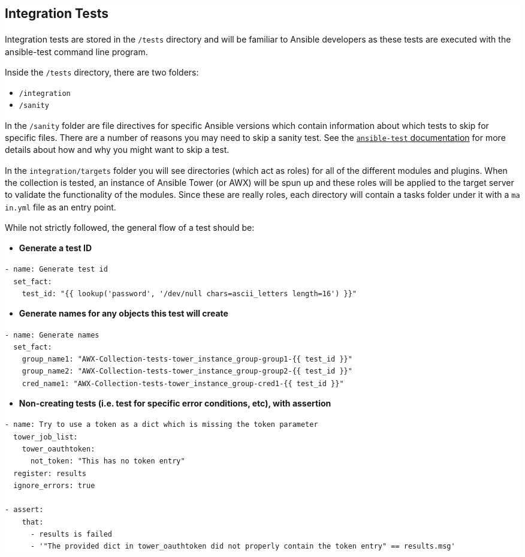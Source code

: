 
## Integration Tests

Integration tests are stored in the `/tests` directory and will be familiar to Ansible developers as these tests are executed with the ansible-test command line program.

Inside the `/tests` directory, there are two folders:

- `/integration`
- `/sanity`

In the `/sanity` folder are file directives for specific Ansible versions which contain information about which tests to skip for specific files. There are a number of reasons you may need to skip a sanity test. See the [`ansible-test` documentation](https://docs.ansible.com/ansible/latest/dev_guide/testing_running_locally.html) for more details about how and why you might want to skip a test.

In the `integration/targets` folder you will see directories (which act as roles) for all of the different modules and plugins. When the collection is tested, an instance of Ansible Tower (or AWX) will be spun up and these roles will be applied to the target server to validate the functionality of the modules. Since these are really roles, each directory will contain a tasks folder under it with a `main.yml` file as an entry point.

While not strictly followed, the general flow of a test should be:

- **Generate a test ID**

```
- name: Generate test id
  set_fact:
    test_id: "{{ lookup('password', '/dev/null chars=ascii_letters length=16') }}"
```

- **Generate names for any objects this test will create**

```
- name: Generate names
  set_fact:
    group_name1: "AWX-Collection-tests-tower_instance_group-group1-{{ test_id }}"
    group_name2: "AWX-Collection-tests-tower_instance_group-group2-{{ test_id }}"
    cred_name1: "AWX-Collection-tests-tower_instance_group-cred1-{{ test_id }}"
```

- **Non-creating tests (i.e. test for specific error conditions, etc), with assertion**

```
- name: Try to use a token as a dict which is missing the token parameter
  tower_job_list:
    tower_oauthtoken:
      not_token: "This has no token entry"
  register: results
  ignore_errors: true

- assert:
    that:
      - results is failed
      - '"The provided dict in tower_oauthtoken did not properly contain the token entry" == results.msg'
```
